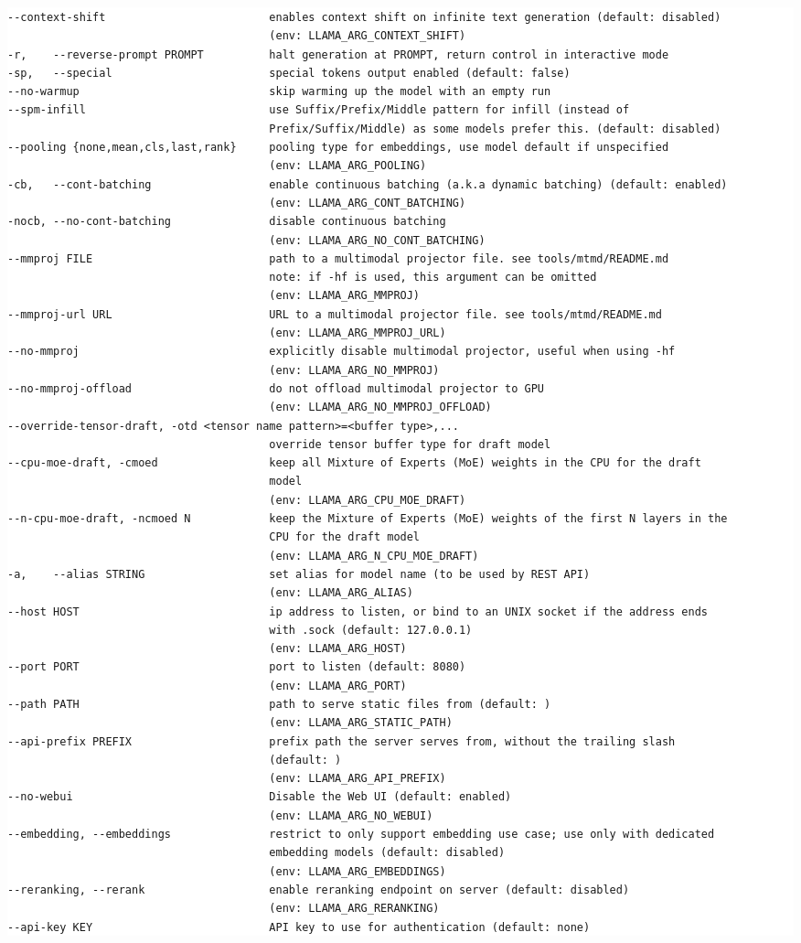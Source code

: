 ```
--context-shift                         enables context shift on infinite text generation (default: disabled)
                                        (env: LLAMA_ARG_CONTEXT_SHIFT)
-r,    --reverse-prompt PROMPT          halt generation at PROMPT, return control in interactive mode
-sp,   --special                        special tokens output enabled (default: false)
--no-warmup                             skip warming up the model with an empty run
--spm-infill                            use Suffix/Prefix/Middle pattern for infill (instead of
                                        Prefix/Suffix/Middle) as some models prefer this. (default: disabled)
--pooling {none,mean,cls,last,rank}     pooling type for embeddings, use model default if unspecified
                                        (env: LLAMA_ARG_POOLING)
-cb,   --cont-batching                  enable continuous batching (a.k.a dynamic batching) (default: enabled)
                                        (env: LLAMA_ARG_CONT_BATCHING)
-nocb, --no-cont-batching               disable continuous batching
                                        (env: LLAMA_ARG_NO_CONT_BATCHING)
--mmproj FILE                           path to a multimodal projector file. see tools/mtmd/README.md
                                        note: if -hf is used, this argument can be omitted
                                        (env: LLAMA_ARG_MMPROJ)
--mmproj-url URL                        URL to a multimodal projector file. see tools/mtmd/README.md
                                        (env: LLAMA_ARG_MMPROJ_URL)
--no-mmproj                             explicitly disable multimodal projector, useful when using -hf
                                        (env: LLAMA_ARG_NO_MMPROJ)
--no-mmproj-offload                     do not offload multimodal projector to GPU
                                        (env: LLAMA_ARG_NO_MMPROJ_OFFLOAD)
--override-tensor-draft, -otd <tensor name pattern>=<buffer type>,...
                                        override tensor buffer type for draft model
--cpu-moe-draft, -cmoed                 keep all Mixture of Experts (MoE) weights in the CPU for the draft
                                        model
                                        (env: LLAMA_ARG_CPU_MOE_DRAFT)
--n-cpu-moe-draft, -ncmoed N            keep the Mixture of Experts (MoE) weights of the first N layers in the
                                        CPU for the draft model
                                        (env: LLAMA_ARG_N_CPU_MOE_DRAFT)
-a,    --alias STRING                   set alias for model name (to be used by REST API)
                                        (env: LLAMA_ARG_ALIAS)
--host HOST                             ip address to listen, or bind to an UNIX socket if the address ends
                                        with .sock (default: 127.0.0.1)
                                        (env: LLAMA_ARG_HOST)
--port PORT                             port to listen (default: 8080)
                                        (env: LLAMA_ARG_PORT)
--path PATH                             path to serve static files from (default: )
                                        (env: LLAMA_ARG_STATIC_PATH)
--api-prefix PREFIX                     prefix path the server serves from, without the trailing slash
                                        (default: )
                                        (env: LLAMA_ARG_API_PREFIX)
--no-webui                              Disable the Web UI (default: enabled)
                                        (env: LLAMA_ARG_NO_WEBUI)
--embedding, --embeddings               restrict to only support embedding use case; use only with dedicated
                                        embedding models (default: disabled)
                                        (env: LLAMA_ARG_EMBEDDINGS)
--reranking, --rerank                   enable reranking endpoint on server (default: disabled)
                                        (env: LLAMA_ARG_RERANKING)
--api-key KEY                           API key to use for authentication (default: none)
```